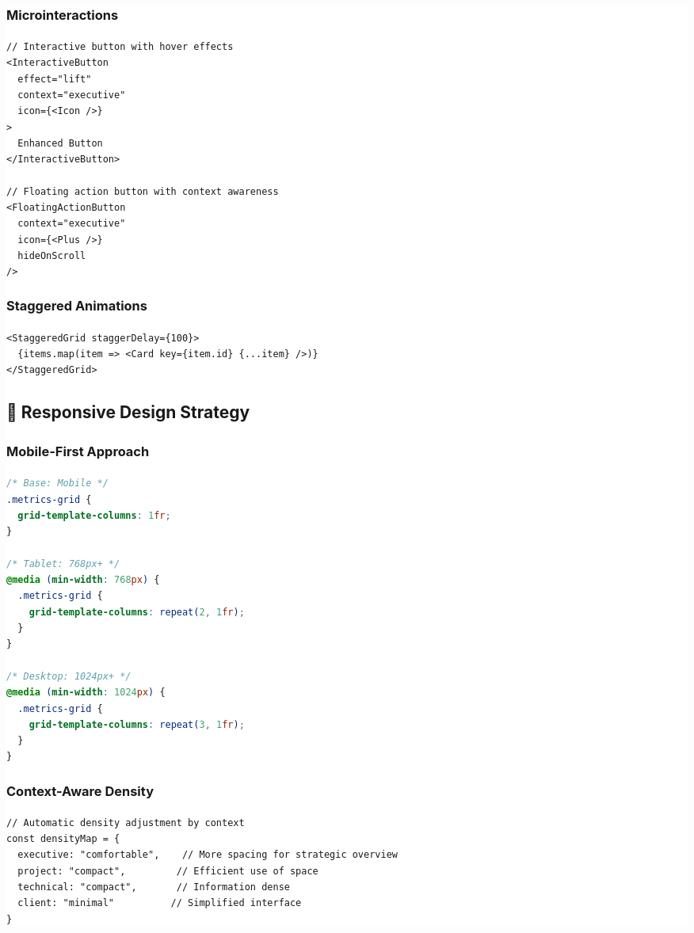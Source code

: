 ### Microinteractions
```tsx
// Interactive button with hover effects
<InteractiveButton 
  effect="lift" 
  context="executive"
  icon={<Icon />}
>
  Enhanced Button
</InteractiveButton>

// Floating action button with context awareness
<FloatingActionButton
  context="executive"
  icon={<Plus />}
  hideOnScroll
/>
```

### Staggered Animations
```tsx
<StaggeredGrid staggerDelay={100}>
  {items.map(item => <Card key={item.id} {...item} />)}
</StaggeredGrid>
```

## 📱 Responsive Design Strategy

### Mobile-First Approach
```css
/* Base: Mobile */
.metrics-grid {
  grid-template-columns: 1fr;
}

/* Tablet: 768px+ */
@media (min-width: 768px) {
  .metrics-grid {
    grid-template-columns: repeat(2, 1fr);
  }
}

/* Desktop: 1024px+ */  
@media (min-width: 1024px) {
  .metrics-grid {
    grid-template-columns: repeat(3, 1fr);
  }
}
```

### Context-Aware Density
```tsx
// Automatic density adjustment by context
const densityMap = {
  executive: "comfortable",    // More spacing for strategic overview
  project: "compact",         // Efficient use of space
  technical: "compact",       // Information dense
  client: "minimal"          // Simplified interface
}
```
